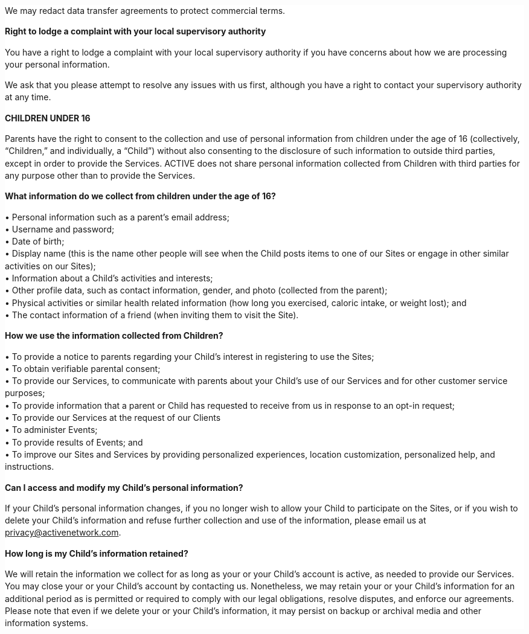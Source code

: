 We may redact data transfer agreements to protect commercial terms.

**Right to lodge a complaint with your local supervisory authority**

You have a right to lodge a complaint with your local supervisory authority if you have concerns about how we are processing your personal information. 

We ask that you please attempt to resolve any issues with us first, although you have a right to contact your supervisory authority at any time.

**CHILDREN UNDER 16**

Parents have the right to consent to the collection and use of personal information from children under the age of 16 (collectively, “Children,” and individually, a “Child”) without also consenting to the disclosure of such information to outside third parties, except in order to provide the Services. ACTIVE does not share personal information collected from Children with third parties for any purpose other than to provide the Services.

**What information do we collect from children under the age of 16?**

• Personal information such as a parent’s email address;  
• Username and password;  
• Date of birth;  
• Display name (this is the name other people will see when the Child posts items to one of our Sites or engage in other similar activities on our Sites);  
• Information about a Child’s activities and interests;  
• Other profile data, such as contact information, gender, and photo (collected from the parent);  
• Physical activities or similar health related information (how long you exercised, caloric intake, or weight lost); and  
• The contact information of a friend (when inviting them to visit the Site).

**How we use the information collected from Children?**

• To provide a notice to parents regarding your Child’s interest in registering to use the Sites;  
• To obtain verifiable parental consent;  
• To provide our Services, to communicate with parents about your Child’s use of our Services and for other customer service purposes;  
• To provide information that a parent or Child has requested to receive from us in response to an opt-in request;  
• To provide our Services at the request of our Clients  
• To administer Events;  
• To provide results of Events; and  
• To improve our Sites and Services by providing personalized experiences, location customization, personalized help, and instructions.

**Can I access and modify my Child’s personal information?**

If your Child’s personal information changes, if you no longer wish to allow your Child to participate on the Sites, or if you wish to delete your Child’s information and refuse further collection and use of the information, please email us at [privacy@activenetwork.com](http://privacy@activenetwork.com./).

**How long is my Child’s information retained?**

We will retain the information we collect for as long as your or your Child’s account is active, as needed to provide our Services. You may close your or your Child’s account by contacting us. Nonetheless, we may retain your or your Child’s information for an additional period as is permitted or required to comply with our legal obligations, resolve disputes, and enforce our agreements. Please note that even if we delete your or your Child’s information, it may persist on backup or archival media and other information systems.
